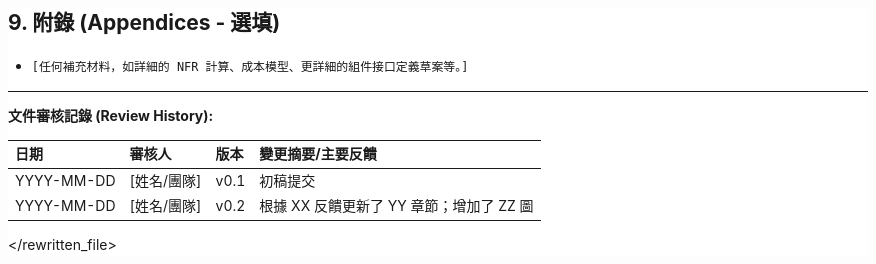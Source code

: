 
## 9. 附錄 (Appendices - 選填)
*   `[任何補充材料，如詳細的 NFR 計算、成本模型、更詳細的組件接口定義草案等。]`

---
**文件審核記錄 (Review History):**

| 日期       | 審核人     | 版本 | 變更摘要/主要反饋                                 |
| :--------- | :--------- | :--- | :---------------------------------------------- |
| YYYY-MM-DD | [姓名/團隊] | v0.1 | 初稿提交                                          |
| YYYY-MM-DD | [姓名/團隊] | v0.2 | 根據 XX 反饋更新了 YY 章節；增加了 ZZ 圖          |

</rewritten_file> 
